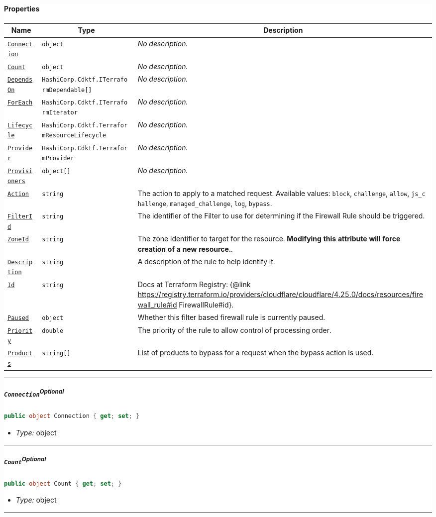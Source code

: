 #### Properties <a name="Properties" id="Properties"></a>

| **Name** | **Type** | **Description** |
| --- | --- | --- |
| <code><a href="#@cdktf/provider-cloudflare.firewallRule.FirewallRuleConfig.property.connection">Connection</a></code> | <code>object</code> | *No description.* |
| <code><a href="#@cdktf/provider-cloudflare.firewallRule.FirewallRuleConfig.property.count">Count</a></code> | <code>object</code> | *No description.* |
| <code><a href="#@cdktf/provider-cloudflare.firewallRule.FirewallRuleConfig.property.dependsOn">DependsOn</a></code> | <code>HashiCorp.Cdktf.ITerraformDependable[]</code> | *No description.* |
| <code><a href="#@cdktf/provider-cloudflare.firewallRule.FirewallRuleConfig.property.forEach">ForEach</a></code> | <code>HashiCorp.Cdktf.ITerraformIterator</code> | *No description.* |
| <code><a href="#@cdktf/provider-cloudflare.firewallRule.FirewallRuleConfig.property.lifecycle">Lifecycle</a></code> | <code>HashiCorp.Cdktf.TerraformResourceLifecycle</code> | *No description.* |
| <code><a href="#@cdktf/provider-cloudflare.firewallRule.FirewallRuleConfig.property.provider">Provider</a></code> | <code>HashiCorp.Cdktf.TerraformProvider</code> | *No description.* |
| <code><a href="#@cdktf/provider-cloudflare.firewallRule.FirewallRuleConfig.property.provisioners">Provisioners</a></code> | <code>object[]</code> | *No description.* |
| <code><a href="#@cdktf/provider-cloudflare.firewallRule.FirewallRuleConfig.property.action">Action</a></code> | <code>string</code> | The action to apply to a matched request. Available values: `block`, `challenge`, `allow`, `js_challenge`, `managed_challenge`, `log`, `bypass`. |
| <code><a href="#@cdktf/provider-cloudflare.firewallRule.FirewallRuleConfig.property.filterId">FilterId</a></code> | <code>string</code> | The identifier of the Filter to use for determining if the Firewall Rule should be triggered. |
| <code><a href="#@cdktf/provider-cloudflare.firewallRule.FirewallRuleConfig.property.zoneId">ZoneId</a></code> | <code>string</code> | The zone identifier to target for the resource. **Modifying this attribute will force creation of a new resource.**. |
| <code><a href="#@cdktf/provider-cloudflare.firewallRule.FirewallRuleConfig.property.description">Description</a></code> | <code>string</code> | A description of the rule to help identify it. |
| <code><a href="#@cdktf/provider-cloudflare.firewallRule.FirewallRuleConfig.property.id">Id</a></code> | <code>string</code> | Docs at Terraform Registry: {@link https://registry.terraform.io/providers/cloudflare/cloudflare/4.25.0/docs/resources/firewall_rule#id FirewallRule#id}. |
| <code><a href="#@cdktf/provider-cloudflare.firewallRule.FirewallRuleConfig.property.paused">Paused</a></code> | <code>object</code> | Whether this filter based firewall rule is currently paused. |
| <code><a href="#@cdktf/provider-cloudflare.firewallRule.FirewallRuleConfig.property.priority">Priority</a></code> | <code>double</code> | The priority of the rule to allow control of processing order. |
| <code><a href="#@cdktf/provider-cloudflare.firewallRule.FirewallRuleConfig.property.products">Products</a></code> | <code>string[]</code> | List of products to bypass for a request when the bypass action is used. |

---

##### `Connection`<sup>Optional</sup> <a name="Connection" id="@cdktf/provider-cloudflare.firewallRule.FirewallRuleConfig.property.connection"></a>

```csharp
public object Connection { get; set; }
```

- *Type:* object

---

##### `Count`<sup>Optional</sup> <a name="Count" id="@cdktf/provider-cloudflare.firewallRule.FirewallRuleConfig.property.count"></a>

```csharp
public object Count { get; set; }
```

- *Type:* object

---
